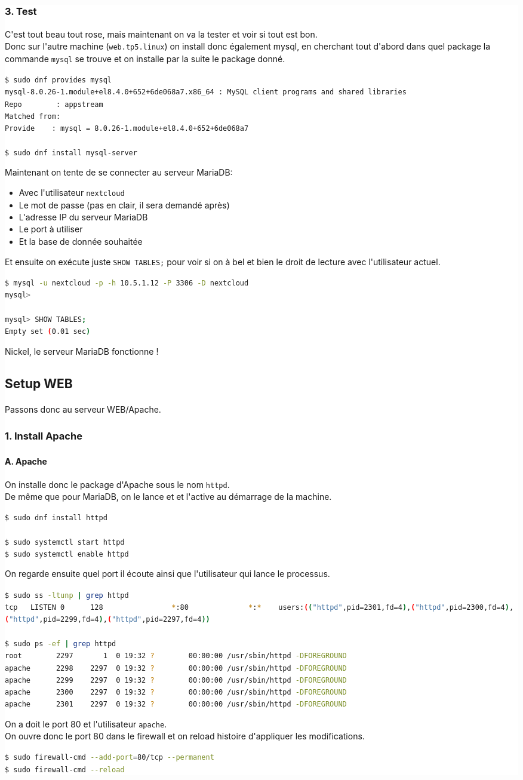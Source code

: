 ### 3. Test

C'est tout beau tout rose, mais maintenant on va la tester et voir si tout est bon.
<br>
Donc sur l'autre machine (`web.tp5.linux`) on install donc également mysql, en cherchant tout d'abord dans quel package la commande `mysql` se trouve et on installe par la suite le package donné.

```sh
$ sudo dnf provides mysql
mysql-8.0.26-1.module+el8.4.0+652+6de068a7.x86_64 : MySQL client programs and shared libraries
Repo        : appstream
Matched from:
Provide    : mysql = 8.0.26-1.module+el8.4.0+652+6de068a7

$ sudo dnf install mysql-server
```
Maintenant on tente de se connecter au serveur MariaDB:
- Avec l'utilisateur `nextcloud`
- Le mot de passe (pas en clair, il sera demandé après)
- L'adresse IP du serveur MariaDB
- Le port à utiliser
- Et la base de donnée souhaitée

Et ensuite on exécute juste `SHOW TABLES;` pour voir si on à bel et bien le droit de lecture avec l'utilisateur actuel.
```sh
$ mysql -u nextcloud -p -h 10.5.1.12 -P 3306 -D nextcloud
mysql> 

mysql> SHOW TABLES;
Empty set (0.01 sec)
```
Nickel, le serveur MariaDB fonctionne !

## Setup WEB
Passons donc au serveur WEB/Apache.
### 1. Install Apache
#### A. Apache
On installe donc le package d'Apache sous le nom `httpd`.<br>
De même que pour MariaDB, on le lance et et l'active au démarrage de la machine.
```sh
$ sudo dnf install httpd

$ sudo systemctl start httpd
$ sudo systemctl enable httpd
```
On regarde ensuite quel port il écoute ainsi que l'utilisateur qui lance le processus.
```sh
$ sudo ss -ltunp | grep httpd
tcp   LISTEN 0      128                *:80              *:*    users:(("httpd",pid=2301,fd=4),("httpd",pid=2300,fd=4),("httpd",pid=2299,fd=4),("httpd",pid=2297,fd=4))

$ sudo ps -ef | grep httpd
root        2297       1  0 19:32 ?        00:00:00 /usr/sbin/httpd -DFOREGROUND
apache      2298    2297  0 19:32 ?        00:00:00 /usr/sbin/httpd -DFOREGROUND
apache      2299    2297  0 19:32 ?        00:00:00 /usr/sbin/httpd -DFOREGROUND
apache      2300    2297  0 19:32 ?        00:00:00 /usr/sbin/httpd -DFOREGROUND
apache      2301    2297  0 19:32 ?        00:00:00 /usr/sbin/httpd -DFOREGROUND
```
On a doit le port 80 et l'utilisateur `apache`.<br>
On ouvre donc le port 80 dans le firewall et on reload histoire d'appliquer les modifications.
```sh
$ sudo firewall-cmd --add-port=80/tcp --permanent
$ sudo firewall-cmd --reload
```